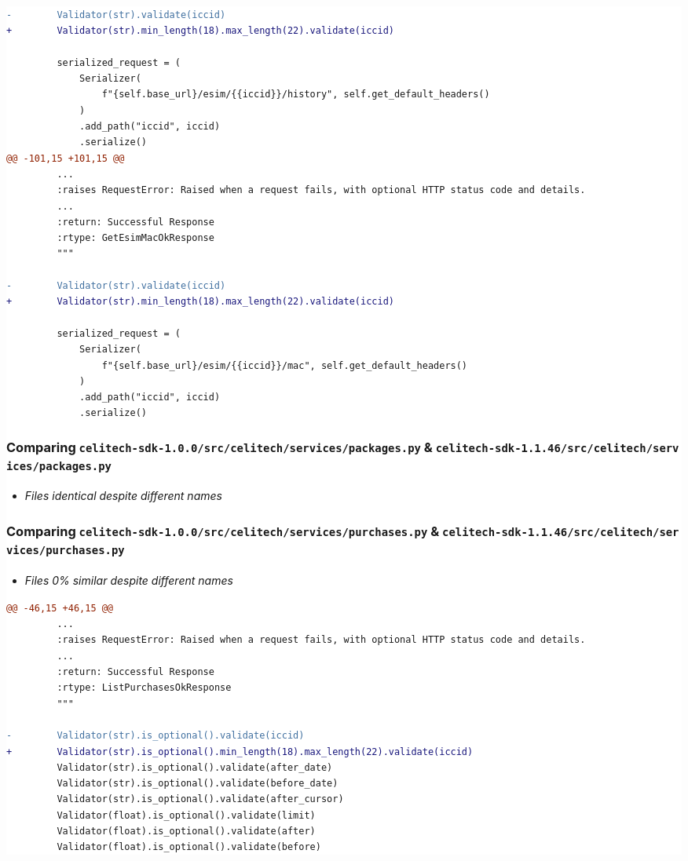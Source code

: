 ```diff
-        Validator(str).validate(iccid)
+        Validator(str).min_length(18).max_length(22).validate(iccid)
 
         serialized_request = (
             Serializer(
                 f"{self.base_url}/esim/{{iccid}}/history", self.get_default_headers()
             )
             .add_path("iccid", iccid)
             .serialize()
@@ -101,15 +101,15 @@
         ...
         :raises RequestError: Raised when a request fails, with optional HTTP status code and details.
         ...
         :return: Successful Response
         :rtype: GetEsimMacOkResponse
         """
 
-        Validator(str).validate(iccid)
+        Validator(str).min_length(18).max_length(22).validate(iccid)
 
         serialized_request = (
             Serializer(
                 f"{self.base_url}/esim/{{iccid}}/mac", self.get_default_headers()
             )
             .add_path("iccid", iccid)
             .serialize()
```

### Comparing `celitech-sdk-1.0.0/src/celitech/services/packages.py` & `celitech-sdk-1.1.46/src/celitech/services/packages.py`

 * *Files identical despite different names*

### Comparing `celitech-sdk-1.0.0/src/celitech/services/purchases.py` & `celitech-sdk-1.1.46/src/celitech/services/purchases.py`

 * *Files 0% similar despite different names*

```diff
@@ -46,15 +46,15 @@
         ...
         :raises RequestError: Raised when a request fails, with optional HTTP status code and details.
         ...
         :return: Successful Response
         :rtype: ListPurchasesOkResponse
         """
 
-        Validator(str).is_optional().validate(iccid)
+        Validator(str).is_optional().min_length(18).max_length(22).validate(iccid)
         Validator(str).is_optional().validate(after_date)
         Validator(str).is_optional().validate(before_date)
         Validator(str).is_optional().validate(after_cursor)
         Validator(float).is_optional().validate(limit)
         Validator(float).is_optional().validate(after)
         Validator(float).is_optional().validate(before)
```
